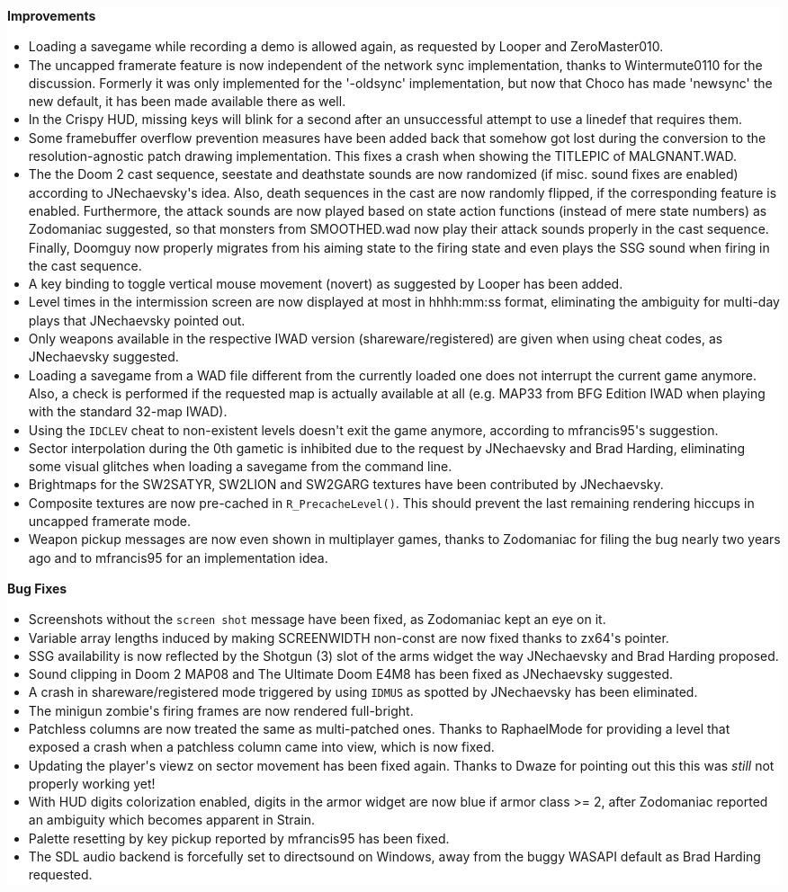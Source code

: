**Improvements**

 * Loading a savegame while recording a demo is allowed again, as requested by Looper and ZeroMaster010.
 * The uncapped framerate feature is now independent of the network sync implementation, thanks to Wintermute0110 for the discussion. Formerly it was only implemented for the '-oldsync' implementation, but now that Choco has made 'newsync' the new default, it has been made available there as well.
 * In the Crispy HUD, missing keys will blink for a second after an unsuccessful attempt to use a linedef that requires them.
 * Some framebuffer overflow prevention measures have been added back that somehow got lost during the conversion to the resolution-agnostic patch drawing implementation. This fixes a crash when showing the TITLEPIC of MALGNANT.WAD.
 * The the Doom 2 cast sequence, seestate and deathstate sounds are now randomized (if misc. sound fixes are enabled) according to JNechaevsky's idea. Also, death sequences in the cast are now randomly flipped, if the corresponding feature is enabled. Furthermore, the attack sounds are now played based on state action functions (instead of mere state numbers) as Zodomaniac suggested, so that monsters from SMOOTHED.wad now play their attack sounds properly in the cast sequence. Finally, Doomguy now properly migrates from his aiming state to the firing state and even plays the SSG sound when firing in the cast sequence.
 * A key binding to toggle vertical mouse movement (novert) as suggested by Looper has been added.
 * Level times in the intermission screen are now displayed at most in hhhh:mm:ss format, eliminating the ambiguity for multi-day plays that JNechaevsky pointed out.
 * Only weapons available in the respective IWAD version (shareware/registered) are given when using cheat codes, as JNechaevsky suggested.
 * Loading a savegame from a WAD file different from the currently loaded one does not interrupt the current game anymore. Also, a check is performed if the requested map is actually available at all (e.g. MAP33 from BFG Edition IWAD when playing with the standard 32-map IWAD).
 * Using the `IDCLEV` cheat to non-existent levels doesn't exit the game anymore, according to mfrancis95's suggestion.
 * Sector interpolation during the 0th gametic is inhibited due to the request by JNechaevsky and Brad Harding, eliminating some visual glitches when loading a savegame from the command line.
 * Brightmaps for the SW2SATYR, SW2LION and SW2GARG textures have been contributed by JNechaevsky.
 * Composite textures are now pre-cached in `R_PrecacheLevel()`. This should prevent the last remaining rendering hiccups in uncapped framerate mode.
 * Weapon pickup messages are now even shown in multiplayer games, thanks to Zodomaniac for filing the bug nearly two years ago and to mfrancis95 for an implementation idea.

**Bug Fixes**

 * Screenshots without the `screen shot` message have been fixed, as Zodomaniac kept an eye on it.
 * Variable array lengths induced by making SCREENWIDTH non-const are now fixed thanks to zx64's pointer.
 * SSG availability is now reflected by the Shotgun (3) slot of the arms widget the way JNechaevsky and Brad Harding proposed.
 * Sound clipping in Doom 2 MAP08 and The Ultimate Doom E4M8 has been fixed as JNechaevsky suggested.
 * A crash in shareware/registered mode triggered by using `IDMUS` as spotted by JNechaevsky has been eliminated.
 * The minigun zombie's firing frames are now rendered full-bright.
 * Patchless columns are now treated the same as multi-patched ones. Thanks to RaphaelMode for providing a level that exposed a crash when a patchless column came into view, which is now fixed.
 * Updating the player's viewz on sector movement has been fixed again. Thanks to Dwaze for pointing out this this was *still* not properly working yet!
 * With HUD digits colorization enabled, digits in the armor widget are now blue if armor class >= 2, after Zodomaniac reported an ambiguity which becomes apparent in Strain.
 * Palette resetting by key pickup reported by mfrancis95 has been fixed.
 * The SDL audio backend is forcefully set to directsound on Windows, away from the buggy WASAPI default as Brad Harding requested.

